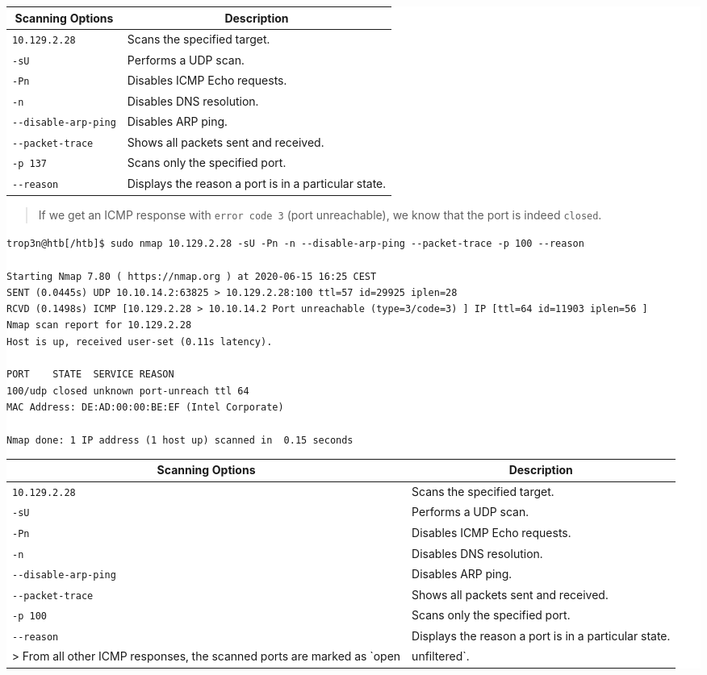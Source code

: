 | Scanning Options     | Description                                          |
| -------------------- | ---------------------------------------------------- |
| `10.129.2.28`        | Scans the specified target.                          |
| `-sU`                | Performs a UDP scan.                                 |
| `-Pn`                | Disables ICMP Echo requests.                         |
| `-n`                 | Disables DNS resolution.                             |
| `--disable-arp-ping` | Disables ARP ping.                                   |
| `--packet-trace`     | Shows all packets sent and received.                 |
| `-p 137`             | Scans only the specified port.                       |
| `--reason`           | Displays the reason a port is in a particular state. |
> If we get an ICMP response with `error code 3` (port unreachable), we know that the port is indeed `closed`.

```shell-session
trop3n@htb[/htb]$ sudo nmap 10.129.2.28 -sU -Pn -n --disable-arp-ping --packet-trace -p 100 --reason 

Starting Nmap 7.80 ( https://nmap.org ) at 2020-06-15 16:25 CEST
SENT (0.0445s) UDP 10.10.14.2:63825 > 10.129.2.28:100 ttl=57 id=29925 iplen=28
RCVD (0.1498s) ICMP [10.129.2.28 > 10.10.14.2 Port unreachable (type=3/code=3) ] IP [ttl=64 id=11903 iplen=56 ]
Nmap scan report for 10.129.2.28
Host is up, received user-set (0.11s latency).

PORT    STATE  SERVICE REASON
100/udp closed unknown port-unreach ttl 64
MAC Address: DE:AD:00:00:BE:EF (Intel Corporate)

Nmap done: 1 IP address (1 host up) scanned in  0.15 seconds
```

| Scanning Options     | Description                                          |
| -------------------- | ---------------------------------------------------- |
| `10.129.2.28`        | Scans the specified target.                          |
| `-sU`                | Performs a UDP scan.                                 |
| `-Pn`                | Disables ICMP Echo requests.                         |
| `-n`                 | Disables DNS resolution.                             |
| `--disable-arp-ping` | Disables ARP ping.                                   |
| `--packet-trace`     | Shows all packets sent and received.                 |
| `-p 100`             | Scans only the specified port.                       |
| `--reason`           | Displays the reason a port is in a particular state. |
> From all other ICMP responses, the scanned ports are marked as `open|unfiltered`.
